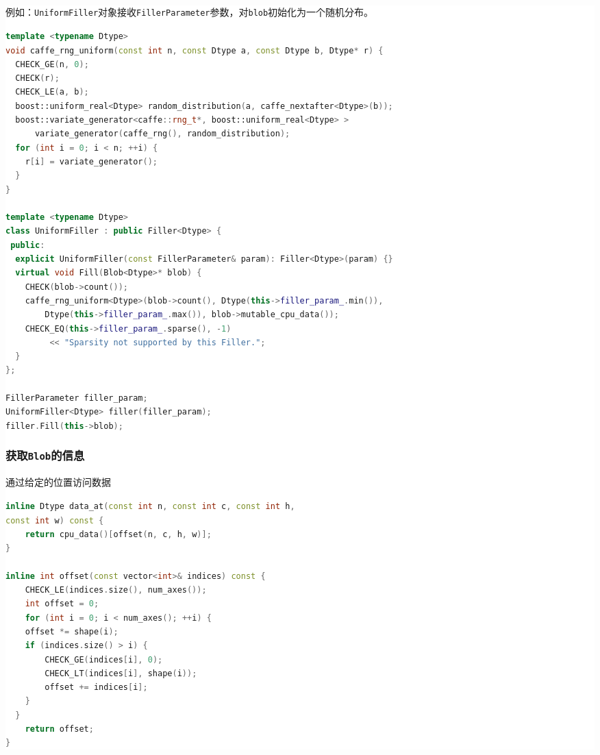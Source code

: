 例如：`UniformFiller`对象接收`FillerParameter`参数，对`blob`初始化为一个随机分布。

```c++
template <typename Dtype>
void caffe_rng_uniform(const int n, const Dtype a, const Dtype b, Dtype* r) {
  CHECK_GE(n, 0);
  CHECK(r);
  CHECK_LE(a, b);
  boost::uniform_real<Dtype> random_distribution(a, caffe_nextafter<Dtype>(b));
  boost::variate_generator<caffe::rng_t*, boost::uniform_real<Dtype> >
      variate_generator(caffe_rng(), random_distribution);
  for (int i = 0; i < n; ++i) {
    r[i] = variate_generator();
  }
}

template <typename Dtype>
class UniformFiller : public Filler<Dtype> {
 public:
  explicit UniformFiller(const FillerParameter& param): Filler<Dtype>(param) {}
  virtual void Fill(Blob<Dtype>* blob) {
    CHECK(blob->count());
    caffe_rng_uniform<Dtype>(blob->count(), Dtype(this->filler_param_.min()),
        Dtype(this->filler_param_.max()), blob->mutable_cpu_data());
    CHECK_EQ(this->filler_param_.sparse(), -1)
         << "Sparsity not supported by this Filler.";
  }
};

FillerParameter filler_param;
UniformFiller<Dtype> filler(filler_param);
filler.Fill(this->blob);
```



### 获取`Blob`的信息

通过给定的位置访问数据

```c++
inline Dtype data_at(const int n, const int c, const int h,
const int w) const {
	return cpu_data()[offset(n, c, h, w)];
}

inline int offset(const vector<int>& indices) const {
    CHECK_LE(indices.size(), num_axes());
    int offset = 0;
    for (int i = 0; i < num_axes(); ++i) {
    offset *= shape(i);
    if (indices.size() > i) {
        CHECK_GE(indices[i], 0);
        CHECK_LT(indices[i], shape(i));
        offset += indices[i];
    }
  }
    return offset;
}
```
